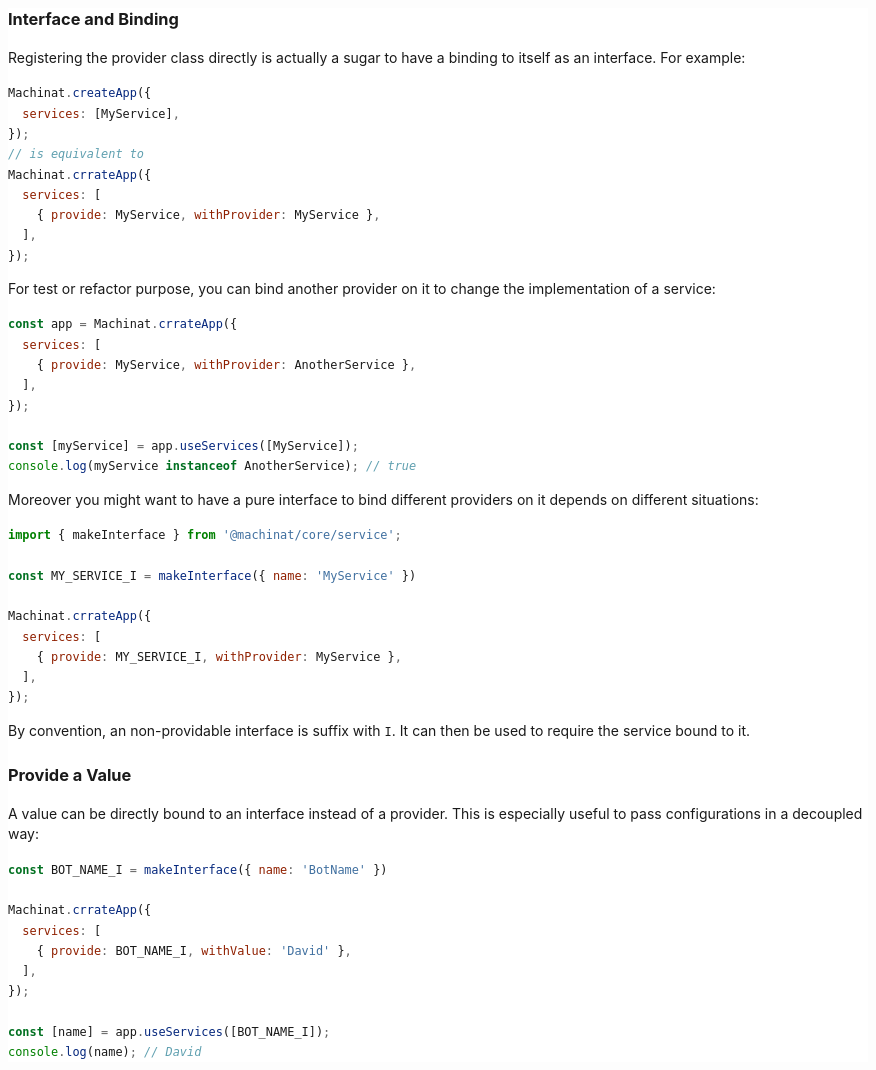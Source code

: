 ### Interface and Binding

Registering the provider class directly is actually a sugar to have a binding to itself as an interface. For example:

```js
Machinat.createApp({
  services: [MyService],
});
// is equivalent to
Machinat.crrateApp({
  services: [
    { provide: MyService, withProvider: MyService },
  ],
});
```

For test or refactor purpose, you can bind another provider on it to change the implementation of a service:

```js
const app = Machinat.crrateApp({
  services: [
    { provide: MyService, withProvider: AnotherService },
  ],
});

const [myService] = app.useServices([MyService]);
console.log(myService instanceof AnotherService); // true
```

Moreover you might want to have a pure interface to bind different providers on it depends on different situations:

```js
import { makeInterface } from '@machinat/core/service';

const MY_SERVICE_I = makeInterface({ name: 'MyService' })

Machinat.crrateApp({
  services: [
    { provide: MY_SERVICE_I, withProvider: MyService },
  ],
});
```

By convention, an non-providable interface is suffix with `I`. It can then be used to require the service bound to it.

### Provide a Value

A value can be directly bound to an interface instead of a provider. This is especially useful to pass configurations in a decoupled way:

```js
const BOT_NAME_I = makeInterface({ name: 'BotName' })

Machinat.crrateApp({
  services: [
    { provide: BOT_NAME_I, withValue: 'David' },
  ],
});

const [name] = app.useServices([BOT_NAME_I]);
console.log(name); // David
```
